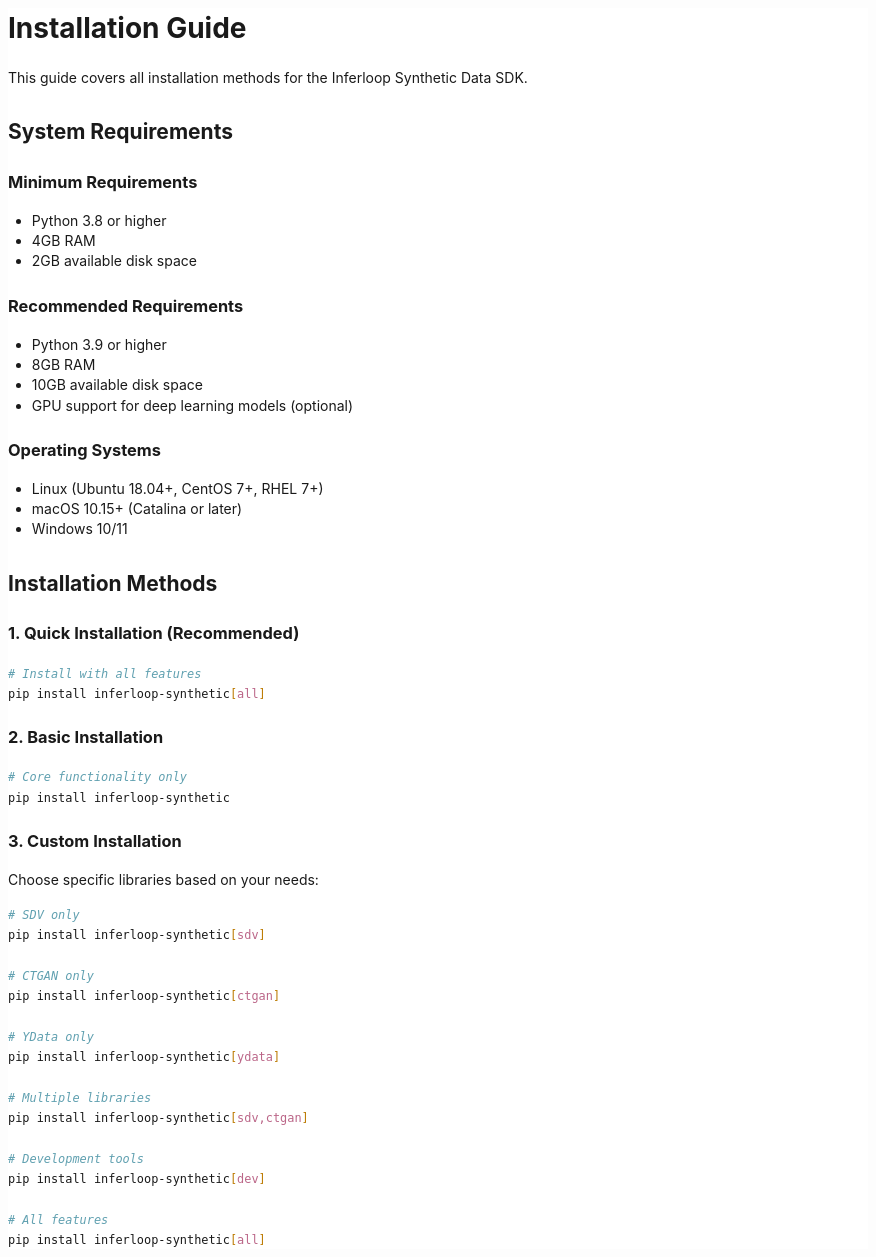 # Installation Guide

This guide covers all installation methods for the Inferloop Synthetic Data SDK.

## System Requirements

### Minimum Requirements
- Python 3.8 or higher
- 4GB RAM
- 2GB available disk space

### Recommended Requirements
- Python 3.9 or higher
- 8GB RAM
- 10GB available disk space
- GPU support for deep learning models (optional)

### Operating Systems
- Linux (Ubuntu 18.04+, CentOS 7+, RHEL 7+)
- macOS 10.15+ (Catalina or later)
- Windows 10/11

## Installation Methods

### 1. Quick Installation (Recommended)

```bash
# Install with all features
pip install inferloop-synthetic[all]
```

### 2. Basic Installation

```bash
# Core functionality only
pip install inferloop-synthetic
```

### 3. Custom Installation

Choose specific libraries based on your needs:

```bash
# SDV only
pip install inferloop-synthetic[sdv]

# CTGAN only
pip install inferloop-synthetic[ctgan]

# YData only
pip install inferloop-synthetic[ydata]

# Multiple libraries
pip install inferloop-synthetic[sdv,ctgan]

# Development tools
pip install inferloop-synthetic[dev]

# All features
pip install inferloop-synthetic[all]
```
